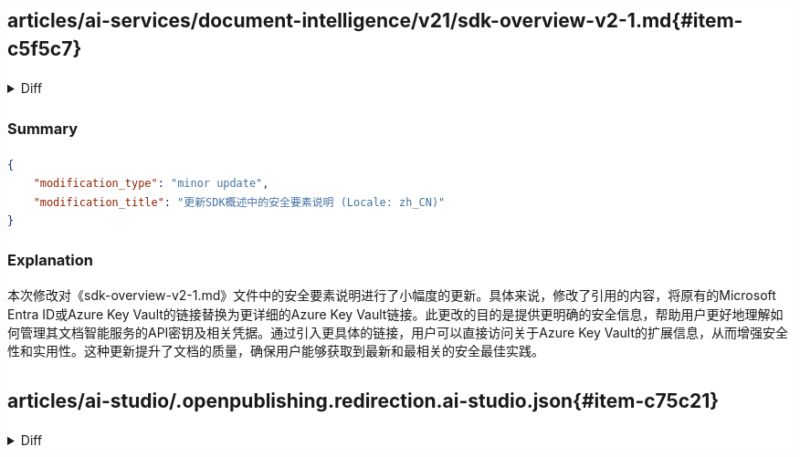 ## articles/ai-services/document-intelligence/v21/sdk-overview-v2-1.md{#item-c5f5c7}

<details><summary>Diff</summary></details>

### Summary

```json
{
    "modification_type": "minor update",
    "modification_title": "更新SDK概述中的安全要素说明 (Locale: zh_CN)"
}
```

### Explanation
本次修改对《sdk-overview-v2-1.md》文件中的安全要素说明进行了小幅度的更新。具体来说，修改了引用的内容，将原有的Microsoft Entra ID或Azure Key Vault的链接替换为更详细的Azure Key Vault链接。此更改的目的是提供更明确的安全信息，帮助用户更好地理解如何管理其文档智能服务的API密钥及相关凭据。通过引入更具体的链接，用户可以直接访问关于Azure Key Vault的扩展信息，从而增强安全性和实用性。这种更新提升了文档的质量，确保用户能够获取到最新和最相关的安全最佳实践。

## articles/ai-studio/.openpublishing.redirection.ai-studio.json{#item-c75c21}

<details>
<summary>Diff</summary>
````diff
@@ -245,6 +245,11 @@
               "redirect_url": "/azure/ai-studio/quickstarts/multimodal-vision",
               "redirect_document_id": false
           },
+          {
+            "source_path_from_root": "/articles/ai-studio/quickstarts/multimodal-vision.md",
+            "redirect_url": "/azure/ai-services/openai/gpt-v-quickstart",
+            "redirect_document_id": false
+          },
           {
             "source_path_from_root": "/articles/ai-studio/reference/reference-model-inference-api.md",
             "redirect_url": "/azure/ai-foundry/model-inference/reference/reference-model-inference-api",
@@ -269,6 +274,16 @@
             "source_path_from_root": "/articles/ai-studio/reference/reference-model-inference-images-embeddings.md",
             "redirect_url": "/azure/ai-foundry/model-inference/reference/reference-model-inference-images-embeddings",
             "redirect_document_id": false
+          },
+          {
+            "source_path_from_root": "/articles/ai-studio/concepts/about-capabilities.md",
````